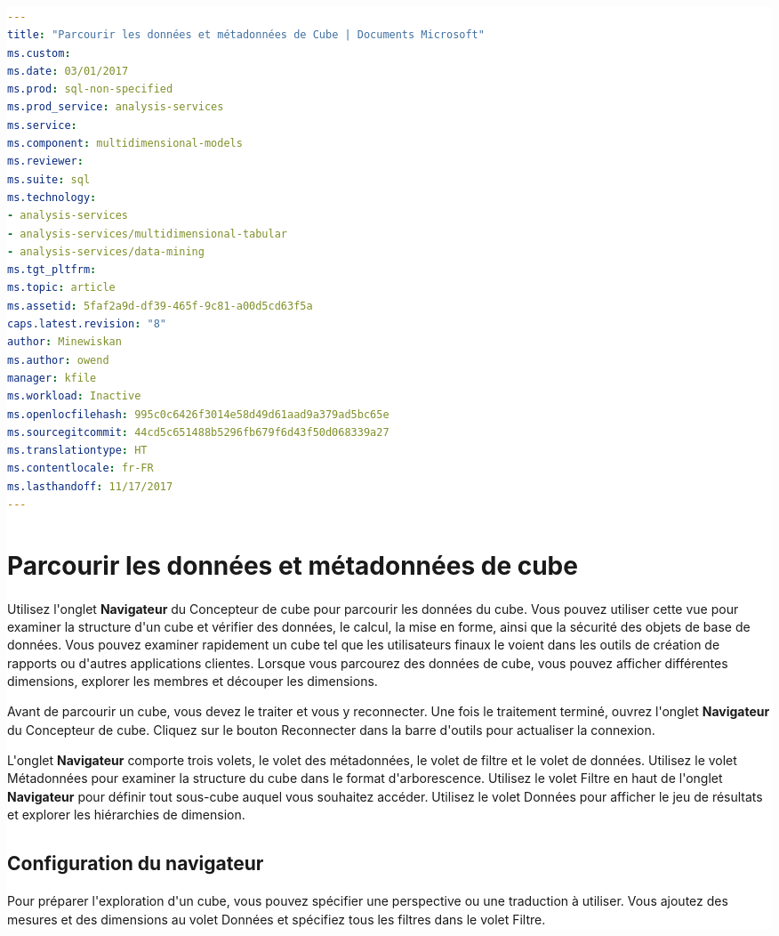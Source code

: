 ```yaml
---
title: "Parcourir les données et métadonnées de Cube | Documents Microsoft"
ms.custom: 
ms.date: 03/01/2017
ms.prod: sql-non-specified
ms.prod_service: analysis-services
ms.service: 
ms.component: multidimensional-models
ms.reviewer: 
ms.suite: sql
ms.technology:
- analysis-services
- analysis-services/multidimensional-tabular
- analysis-services/data-mining
ms.tgt_pltfrm: 
ms.topic: article
ms.assetid: 5faf2a9d-df39-465f-9c81-a00d5cd63f5a
caps.latest.revision: "8"
author: Minewiskan
ms.author: owend
manager: kfile
ms.workload: Inactive
ms.openlocfilehash: 995c0c6426f3014e58d49d61aad9a379ad5bc65e
ms.sourcegitcommit: 44cd5c651488b5296fb679f6d43f50d068339a27
ms.translationtype: HT
ms.contentlocale: fr-FR
ms.lasthandoff: 11/17/2017
---
```

# <a name="browse-data-and-metadata-in-cube"></a>Parcourir les données et métadonnées de cube
  Utilisez l'onglet **Navigateur** du Concepteur de cube pour parcourir les données du cube. Vous pouvez utiliser cette vue pour examiner la structure d'un cube et vérifier des données, le calcul, la mise en forme, ainsi que la sécurité des objets de base de données. Vous pouvez examiner rapidement un cube tel que les utilisateurs finaux le voient dans les outils de création de rapports ou d'autres applications clientes. Lorsque vous parcourez des données de cube, vous pouvez afficher différentes dimensions, explorer les membres et découper les dimensions.  
  
 Avant de parcourir un cube, vous devez le traiter et vous y reconnecter. Une fois le traitement terminé, ouvrez l'onglet **Navigateur** du Concepteur de cube. Cliquez sur le bouton Reconnecter dans la barre d'outils pour actualiser la connexion.  
  
 L'onglet **Navigateur** comporte trois volets, le volet des métadonnées, le volet de filtre et le volet de données. Utilisez le volet Métadonnées pour examiner la structure du cube dans le format d'arborescence. Utilisez le volet Filtre en haut de l'onglet **Navigateur** pour définir tout sous-cube auquel vous souhaitez accéder. Utilisez le volet Données pour afficher le jeu de résultats et explorer les hiérarchies de dimension.  
  
## <a name="setting-up-the-browser"></a>Configuration du navigateur  
 Pour préparer l'exploration d'un cube, vous pouvez spécifier une perspective ou une traduction à utiliser. Vous ajoutez des mesures et des dimensions au volet Données et spécifiez tous les filtres dans le volet Filtre.  
  